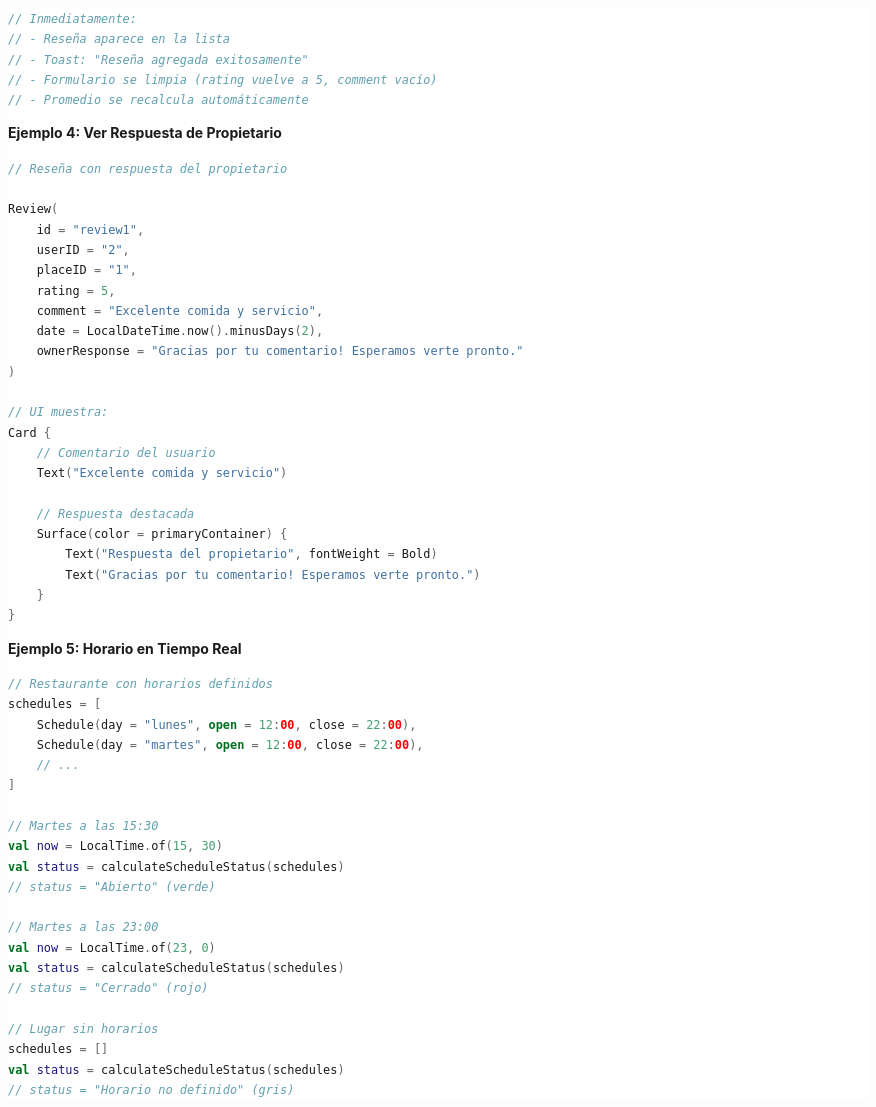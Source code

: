 ```kotlin
// Inmediatamente:
// - Reseña aparece en la lista
// - Toast: "Reseña agregada exitosamente"
// - Formulario se limpia (rating vuelve a 5, comment vacío)
// - Promedio se recalcula automáticamente
```

**Ejemplo 4: Ver Respuesta de Propietario**
```kotlin
// Reseña con respuesta del propietario

Review(
    id = "review1",
    userID = "2",
    placeID = "1",
    rating = 5,
    comment = "Excelente comida y servicio",
    date = LocalDateTime.now().minusDays(2),
    ownerResponse = "Gracias por tu comentario! Esperamos verte pronto."
)

// UI muestra:
Card {
    // Comentario del usuario
    Text("Excelente comida y servicio")
    
    // Respuesta destacada
    Surface(color = primaryContainer) {
        Text("Respuesta del propietario", fontWeight = Bold)
        Text("Gracias por tu comentario! Esperamos verte pronto.")
    }
}
```

**Ejemplo 5: Horario en Tiempo Real**
```kotlin
// Restaurante con horarios definidos
schedules = [
    Schedule(day = "lunes", open = 12:00, close = 22:00),
    Schedule(day = "martes", open = 12:00, close = 22:00),
    // ...
]

// Martes a las 15:30
val now = LocalTime.of(15, 30)
val status = calculateScheduleStatus(schedules)
// status = "Abierto" (verde)

// Martes a las 23:00
val now = LocalTime.of(23, 0)
val status = calculateScheduleStatus(schedules)
// status = "Cerrado" (rojo)

// Lugar sin horarios
schedules = []
val status = calculateScheduleStatus(schedules)
// status = "Horario no definido" (gris)
```
